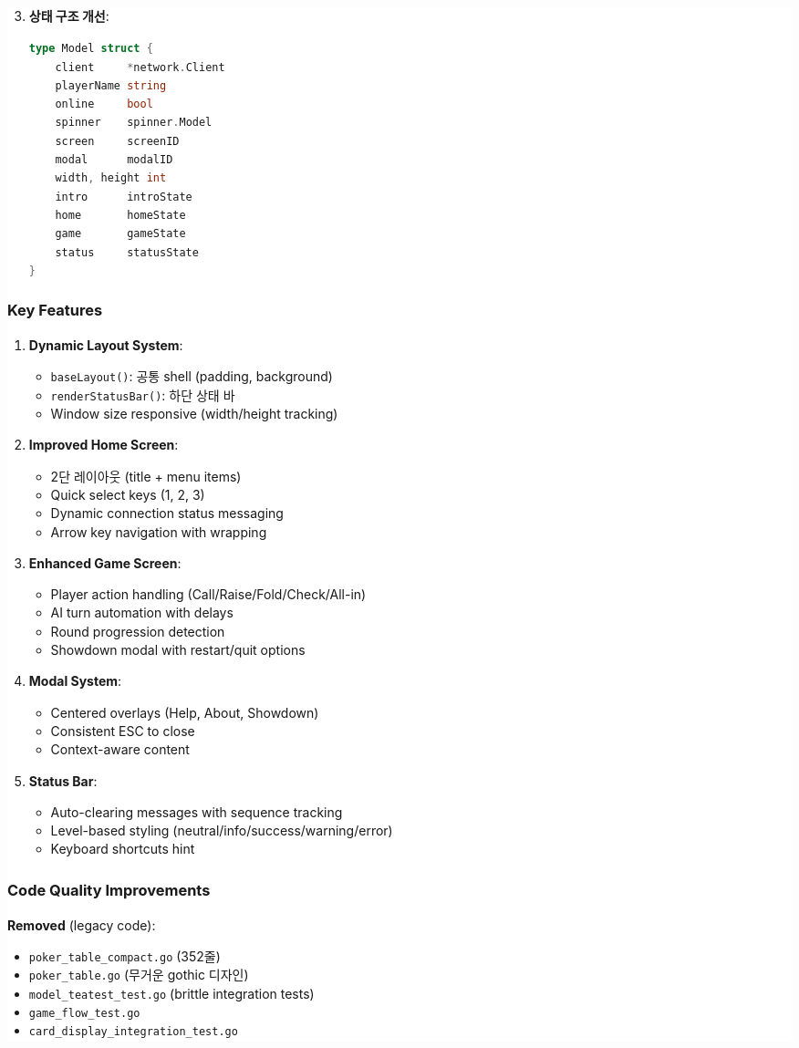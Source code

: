 3. **상태 구조 개선**:
   ```go
   type Model struct {
       client     *network.Client
       playerName string
       online     bool
       spinner    spinner.Model
       screen     screenID
       modal      modalID
       width, height int
       intro      introState
       home       homeState
       game       gameState
       status     statusState
   }
   ```

### Key Features

1. **Dynamic Layout System**:
   - `baseLayout()`: 공통 shell (padding, background)
   - `renderStatusBar()`: 하단 상태 바
   - Window size responsive (width/height tracking)

2. **Improved Home Screen**:
   - 2단 레이아웃 (title + menu items)
   - Quick select keys (1, 2, 3)
   - Dynamic connection status messaging
   - Arrow key navigation with wrapping

3. **Enhanced Game Screen**:
   - Player action handling (Call/Raise/Fold/Check/All-in)
   - AI turn automation with delays
   - Round progression detection
   - Showdown modal with restart/quit options

4. **Modal System**:
   - Centered overlays (Help, About, Showdown)
   - Consistent ESC to close
   - Context-aware content

5. **Status Bar**:
   - Auto-clearing messages with sequence tracking
   - Level-based styling (neutral/info/success/warning/error)
   - Keyboard shortcuts hint

### Code Quality Improvements

**Removed** (legacy code):
- `poker_table_compact.go` (352줄)
- `poker_table.go` (무거운 gothic 디자인)
- `model_teatest_test.go` (brittle integration tests)
- `game_flow_test.go`
- `card_display_integration_test.go`
